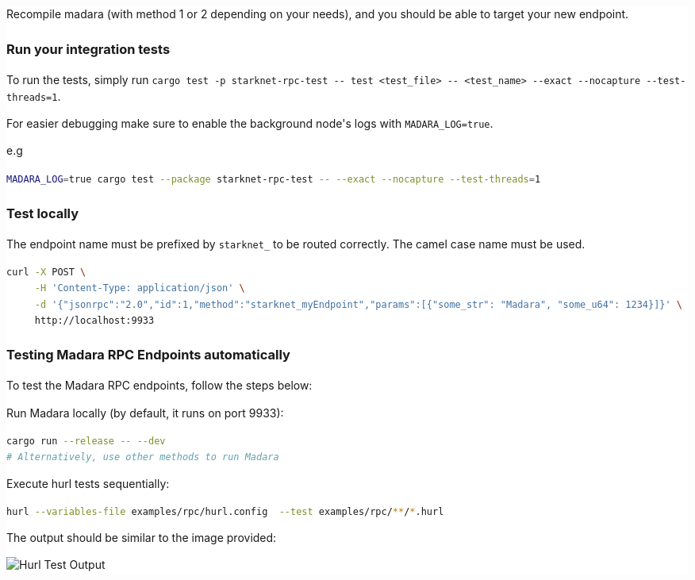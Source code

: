 Recompile madara (with method 1 or 2 depending on your needs), and you should be
able to target your new endpoint.

### Run your integration tests

To run the tests, simply run
`cargo test -p starknet-rpc-test -- test <test_file> -- <test_name> --exact --nocapture --test-threads=1`.

For easier debugging make sure to enable the background node's logs with
`MADARA_LOG=true`.

e.g

```bash
MADARA_LOG=true cargo test --package starknet-rpc-test -- --exact --nocapture --test-threads=1
```

### Test locally

The endpoint name must be prefixed by `starknet_` to be routed correctly. The
camel case name must be used.

```sh
curl -X POST \
     -H 'Content-Type: application/json' \
     -d '{"jsonrpc":"2.0","id":1,"method":"starknet_myEndpoint","params":[{"some_str": "Madara", "some_u64": 1234}]}' \
     http://localhost:9933
```

### Testing Madara RPC Endpoints automatically

To test the Madara RPC endpoints, follow the steps below:

Run Madara locally (by default, it runs on port 9933):

```bash
cargo run --release -- --dev
# Alternatively, use other methods to run Madara
```

Execute hurl tests sequentially:

```bash
hurl --variables-file examples/rpc/hurl.config  --test examples/rpc/**/*.hurl
```

The output should be similar to the image provided:

![Hurl Test Output](./images/hurl-test-output.png)
